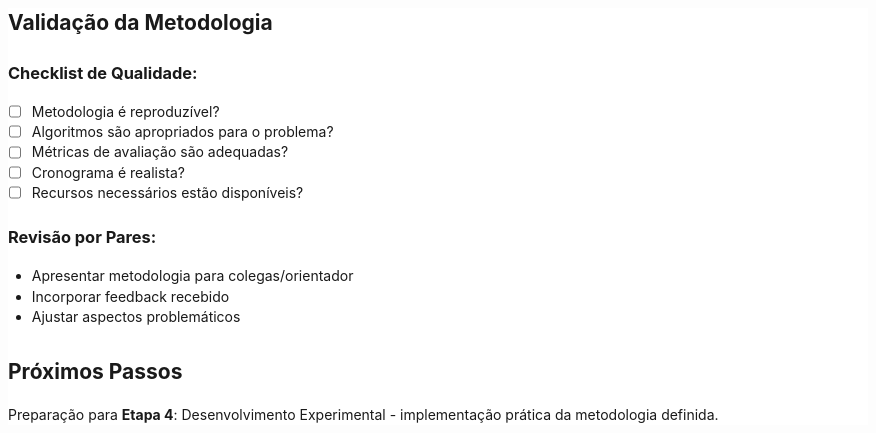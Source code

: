 ## Validação da Metodologia

### Checklist de Qualidade:
- [ ] Metodologia é reproduzível?
- [ ] Algoritmos são apropriados para o problema?
- [ ] Métricas de avaliação são adequadas?
- [ ] Cronograma é realista?
- [ ] Recursos necessários estão disponíveis?

### Revisão por Pares:
- Apresentar metodologia para colegas/orientador
- Incorporar feedback recebido
- Ajustar aspectos problemáticos

## Próximos Passos
Preparação para **Etapa 4**: Desenvolvimento Experimental - implementação prática da metodologia definida. 